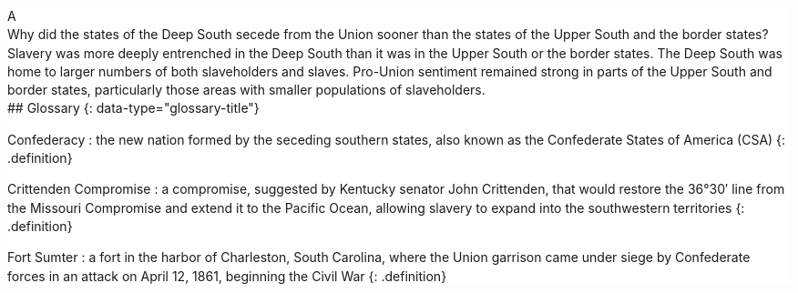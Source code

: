 </div>
<div data-type="solution" class="solution" markdown="1">
A

</div>
</div>

<div data-type="exercise" class="exercise">
<div data-type="problem" class="problem" markdown="1">
Why did the states of the Deep South secede from the Union sooner than the states of the Upper South and the border states?

</div>
<div data-type="solution" class="solution" markdown="1">
Slavery was more deeply entrenched in the Deep South than it was in the Upper South or the border states. The Deep South was home to larger numbers of both slaveholders and slaves. Pro-Union sentiment remained strong in parts of the Upper South and border states, particularly those areas with smaller populations of slaveholders.

</div>
</div>

<div data-type="glossary" markdown="1">
## Glossary
{: data-type="glossary-title"}

Confederacy
: the new nation formed by the seceding southern states, also known as the Confederate States of America (CSA)
{: .definition}

Crittenden Compromise
: a compromise, suggested by Kentucky senator John Crittenden, that would restore the 36°30′ line from the Missouri Compromise and extend it to the Pacific Ocean, allowing slavery to expand into the southwestern territories
{: .definition}

Fort Sumter
: a fort in the harbor of Charleston, South Carolina, where the Union garrison came under siege by Confederate forces in an attack on April 12, 1861, beginning the Civil War
{: .definition}

</div>



[1]: http://openstaxcollege.org/l/15Causes
[2]: http://openstaxcollege.org/l/15LincAddress
